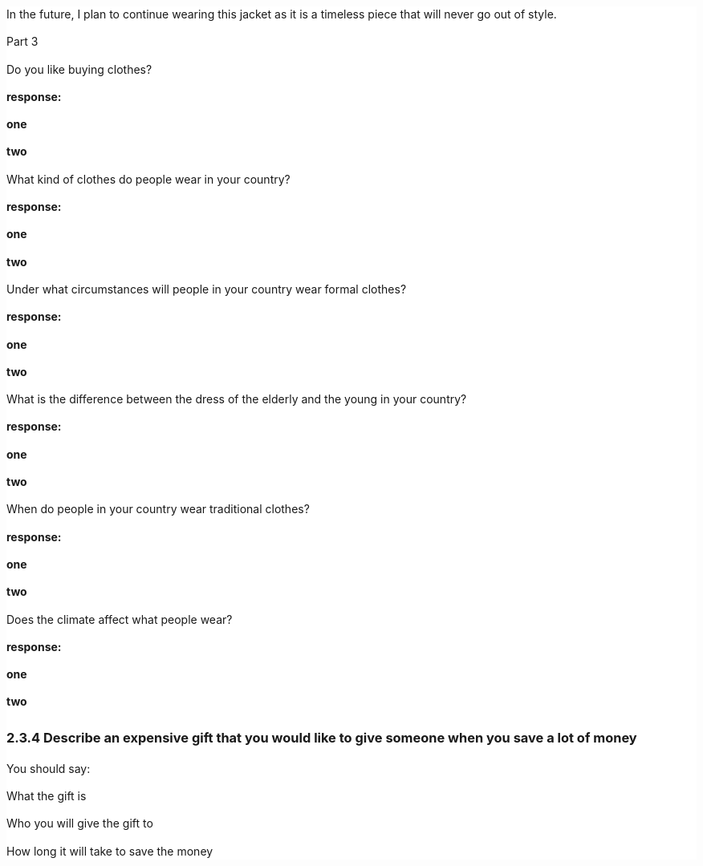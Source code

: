 In the future, I plan to continue wearing this jacket as it is a timeless piece that will never go out of style.


Part 3

Do you like buying clothes?

**response:**

**one**

**two**

What kind of clothes do people wear in your country?

**response:**

**one**

**two**

Under what circumstances will people in your country wear formal clothes?

**response:**

**one**

**two**

What is the difference between the dress of the elderly and the young in your country?

**response:**

**one**

**two**

When do people in your country wear traditional clothes?

**response:**

**one**

**two**

Does the climate affect what people wear?

**response:**

**one**

**two**

### 2.3.4 Describe an expensive gift that you would like to give someone when you save a lot of money

You should say:

What the gift is

Who you will give the gift to

How long it will take to save the money
